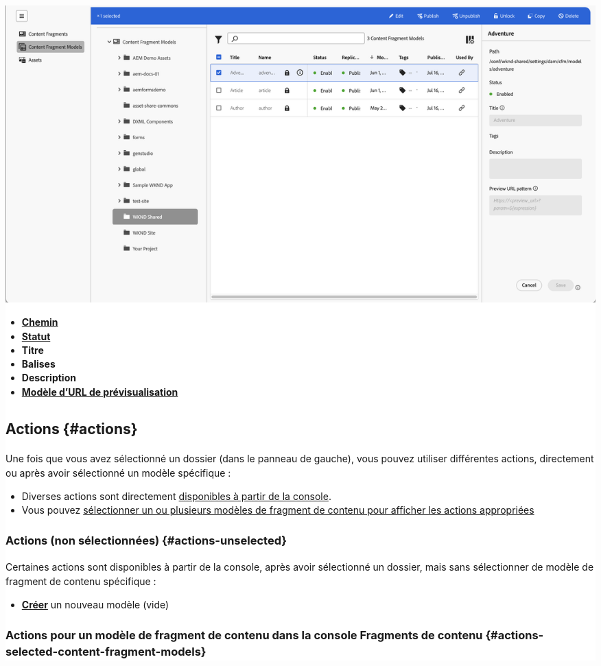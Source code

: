 ![Console Fragments de contenu - Informations sur un modèle de fragment de contenu sélectionné](assets/cf-managing-content-fragment-models-selected.png)

* **[Chemin](/help/sites-cloud/administering/content-fragments/setup.md#enable-content-fragment-functionality-configuration-browser)**
* **[Statut](#enabling-a-content-fragment-model)**
* **Titre**
* **Balises**
* **Description**
* **[Modèle d’URL de prévisualisation](/help/sites-cloud/administering/content-fragments/preview.md#preview-url-pattern)**




## Actions {#actions}

Une fois que vous avez sélectionné un dossier (dans le panneau de gauche), vous pouvez utiliser différentes actions, directement ou après avoir sélectionné un modèle spécifique :

* Diverses actions sont directement [disponibles à partir de la console](#actions-unselected).
* Vous pouvez [sélectionner un ou plusieurs modèles de fragment de contenu pour afficher les actions appropriées](#actions-selected-content-fragment)

### Actions (non sélectionnées) {#actions-unselected}

Certaines actions sont disponibles à partir de la console, après avoir sélectionné un dossier, mais sans sélectionner de modèle de fragment de contenu spécifique :

* **[Créer](#creating-a-content-fragment-model)** un nouveau modèle (vide)

### Actions pour un modèle de fragment de contenu dans la console Fragments de contenu {#actions-selected-content-fragment-models}
